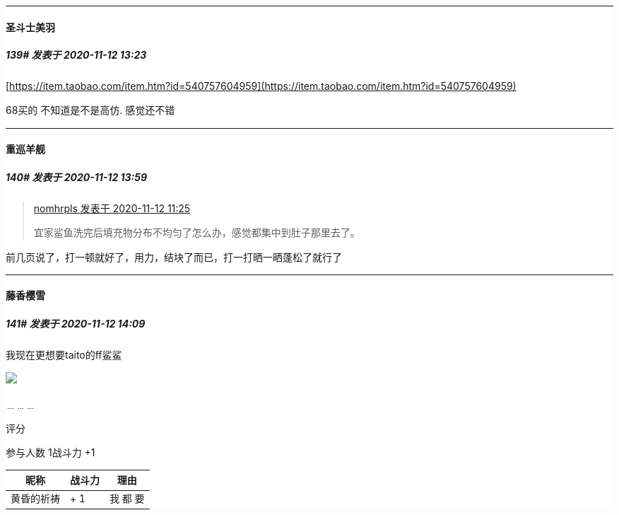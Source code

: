 




*****

####  圣斗士美羽  
##### 139#       发表于 2020-11-12 13:23



[https://item.taobao.com/item.htm?id=540757604959](https://item.taobao.com/item.htm?id=540757604959)

68买的 不知道是不是高仿. 感觉还不错







*****

####  重巡羊舰  
##### 140#       发表于 2020-11-12 13:59



<blockquote><a href="httphttps://bbs.saraba1st.com/2b/forum.php?mod=redirect&amp;goto=findpost&amp;pid=49368484&amp;ptid=1969893" target="_blank">nomhrpls 发表于 2020-11-12 11:25</a>

宜家鲨鱼洗完后填充物分布不均匀了怎么办，感觉都集中到肚子那里去了。</blockquote>
前几页说了，打一顿就好了，用力，结块了而已，打一打晒一晒蓬松了就行了







*****

####  藤香樱雪  
##### 141#       发表于 2020-11-12 14:09




我现在更想要taito的ff鲨鲨

<img src="http://wx2.sinaimg.cn/mw690/6aad15e7gy1gk6z22a7o9j20cg0c63z1.jpg" referrerpolicy="no-referrer">



﹍﹍﹍

评分





 参与人数 1战斗力 +1

|昵称|战斗力|理由|
|----|---|---|
| 黄昏的祈祷| + 1|我  都  要|
